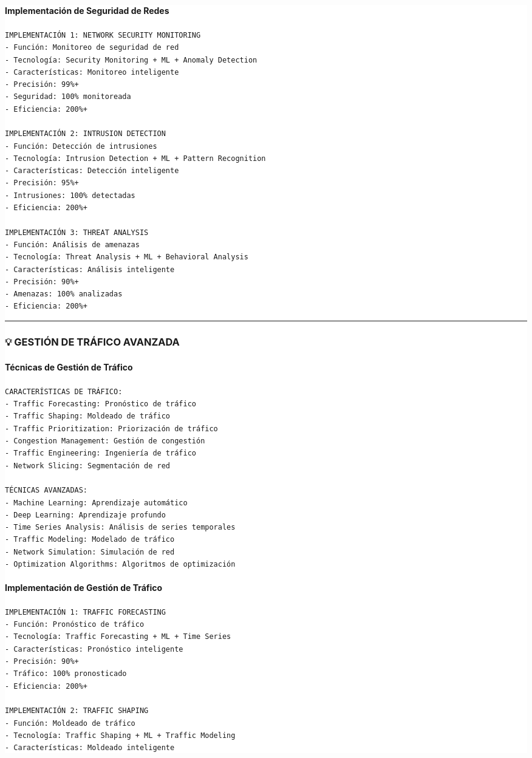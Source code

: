 #### **Implementación de Seguridad de Redes**
```
IMPLEMENTACIÓN 1: NETWORK SECURITY MONITORING
- Función: Monitoreo de seguridad de red
- Tecnología: Security Monitoring + ML + Anomaly Detection
- Características: Monitoreo inteligente
- Precisión: 99%+
- Seguridad: 100% monitoreada
- Eficiencia: 200%+

IMPLEMENTACIÓN 2: INTRUSION DETECTION
- Función: Detección de intrusiones
- Tecnología: Intrusion Detection + ML + Pattern Recognition
- Características: Detección inteligente
- Precisión: 95%+
- Intrusiones: 100% detectadas
- Eficiencia: 200%+

IMPLEMENTACIÓN 3: THREAT ANALYSIS
- Función: Análisis de amenazas
- Tecnología: Threat Analysis + ML + Behavioral Analysis
- Características: Análisis inteligente
- Precisión: 90%+
- Amenazas: 100% analizadas
- Eficiencia: 200%+
```

---

### 💡 GESTIÓN DE TRÁFICO AVANZADA

#### **Técnicas de Gestión de Tráfico**
```
CARACTERÍSTICAS DE TRÁFICO:
- Traffic Forecasting: Pronóstico de tráfico
- Traffic Shaping: Moldeado de tráfico
- Traffic Prioritization: Priorización de tráfico
- Congestion Management: Gestión de congestión
- Traffic Engineering: Ingeniería de tráfico
- Network Slicing: Segmentación de red

TÉCNICAS AVANZADAS:
- Machine Learning: Aprendizaje automático
- Deep Learning: Aprendizaje profundo
- Time Series Analysis: Análisis de series temporales
- Traffic Modeling: Modelado de tráfico
- Network Simulation: Simulación de red
- Optimization Algorithms: Algoritmos de optimización
```

#### **Implementación de Gestión de Tráfico**
```
IMPLEMENTACIÓN 1: TRAFFIC FORECASTING
- Función: Pronóstico de tráfico
- Tecnología: Traffic Forecasting + ML + Time Series
- Características: Pronóstico inteligente
- Precisión: 90%+
- Tráfico: 100% pronosticado
- Eficiencia: 200%+

IMPLEMENTACIÓN 2: TRAFFIC SHAPING
- Función: Moldeado de tráfico
- Tecnología: Traffic Shaping + ML + Traffic Modeling
- Características: Moldeado inteligente
```